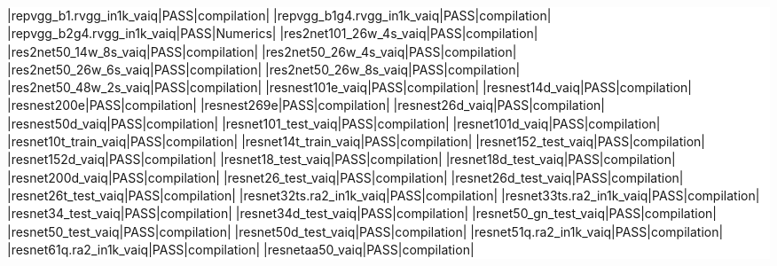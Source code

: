 |repvgg_b1.rvgg_in1k_vaiq|PASS|compilation|
|repvgg_b1g4.rvgg_in1k_vaiq|PASS|compilation|
|repvgg_b2g4.rvgg_in1k_vaiq|PASS|Numerics|
|res2net101_26w_4s_vaiq|PASS|compilation|
|res2net50_14w_8s_vaiq|PASS|compilation|
|res2net50_26w_4s_vaiq|PASS|compilation|
|res2net50_26w_6s_vaiq|PASS|compilation|
|res2net50_26w_8s_vaiq|PASS|compilation|
|res2net50_48w_2s_vaiq|PASS|compilation|
|resnest101e_vaiq|PASS|compilation|
|resnest14d_vaiq|PASS|compilation|
|resnest200e|PASS|compilation|
|resnest269e|PASS|compilation|
|resnest26d_vaiq|PASS|compilation|
|resnest50d_vaiq|PASS|compilation|
|resnet101_test_vaiq|PASS|compilation|
|resnet101d_vaiq|PASS|compilation|
|resnet10t_train_vaiq|PASS|compilation|
|resnet14t_train_vaiq|PASS|compilation|
|resnet152_test_vaiq|PASS|compilation|
|resnet152d_vaiq|PASS|compilation|
|resnet18_test_vaiq|PASS|compilation|
|resnet18d_test_vaiq|PASS|compilation|
|resnet200d_vaiq|PASS|compilation|
|resnet26_test_vaiq|PASS|compilation|
|resnet26d_test_vaiq|PASS|compilation|
|resnet26t_test_vaiq|PASS|compilation|
|resnet32ts.ra2_in1k_vaiq|PASS|compilation|
|resnet33ts.ra2_in1k_vaiq|PASS|compilation|
|resnet34_test_vaiq|PASS|compilation|
|resnet34d_test_vaiq|PASS|compilation|
|resnet50_gn_test_vaiq|PASS|compilation|
|resnet50_test_vaiq|PASS|compilation|
|resnet50d_test_vaiq|PASS|compilation|
|resnet51q.ra2_in1k_vaiq|PASS|compilation|
|resnet61q.ra2_in1k_vaiq|PASS|compilation|
|resnetaa50_vaiq|PASS|compilation|